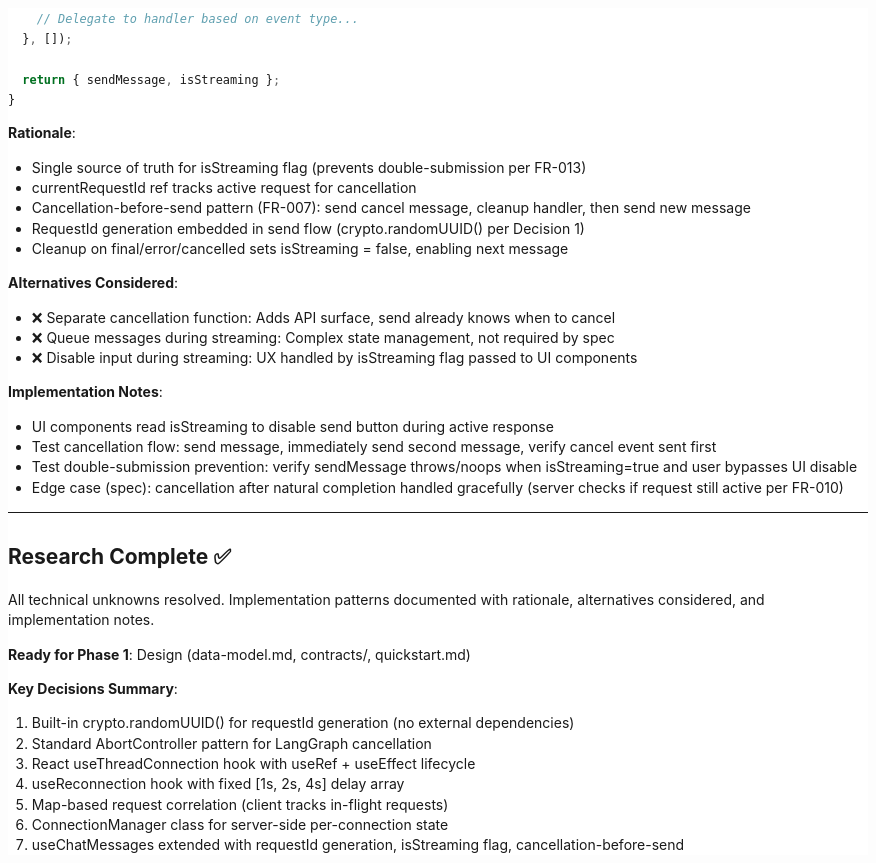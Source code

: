 ```typescript
    // Delegate to handler based on event type...
  }, []);
  
  return { sendMessage, isStreaming };
}
```

**Rationale**:
- Single source of truth for isStreaming flag (prevents double-submission per FR-013)
- currentRequestId ref tracks active request for cancellation
- Cancellation-before-send pattern (FR-007): send cancel message, cleanup handler, then send new message
- RequestId generation embedded in send flow (crypto.randomUUID() per Decision 1)
- Cleanup on final/error/cancelled sets isStreaming = false, enabling next message

**Alternatives Considered**:
- ❌ Separate cancellation function: Adds API surface, send already knows when to cancel
- ❌ Queue messages during streaming: Complex state management, not required by spec
- ❌ Disable input during streaming: UX handled by isStreaming flag passed to UI components

**Implementation Notes**:
- UI components read isStreaming to disable send button during active response
- Test cancellation flow: send message, immediately send second message, verify cancel event sent first
- Test double-submission prevention: verify sendMessage throws/noops when isStreaming=true and user bypasses UI disable
- Edge case (spec): cancellation after natural completion handled gracefully (server checks if request still active per FR-010)

---

## Research Complete ✅

All technical unknowns resolved. Implementation patterns documented with rationale, alternatives considered, and implementation notes.

**Ready for Phase 1**: Design (data-model.md, contracts/, quickstart.md)

**Key Decisions Summary**:
1. Built-in crypto.randomUUID() for requestId generation (no external dependencies)
2. Standard AbortController pattern for LangGraph cancellation
3. React useThreadConnection hook with useRef + useEffect lifecycle
4. useReconnection hook with fixed [1s, 2s, 4s] delay array
5. Map-based request correlation (client tracks in-flight requests)
6. ConnectionManager class for server-side per-connection state
7. useChatMessages extended with requestId generation, isStreaming flag, cancellation-before-send
